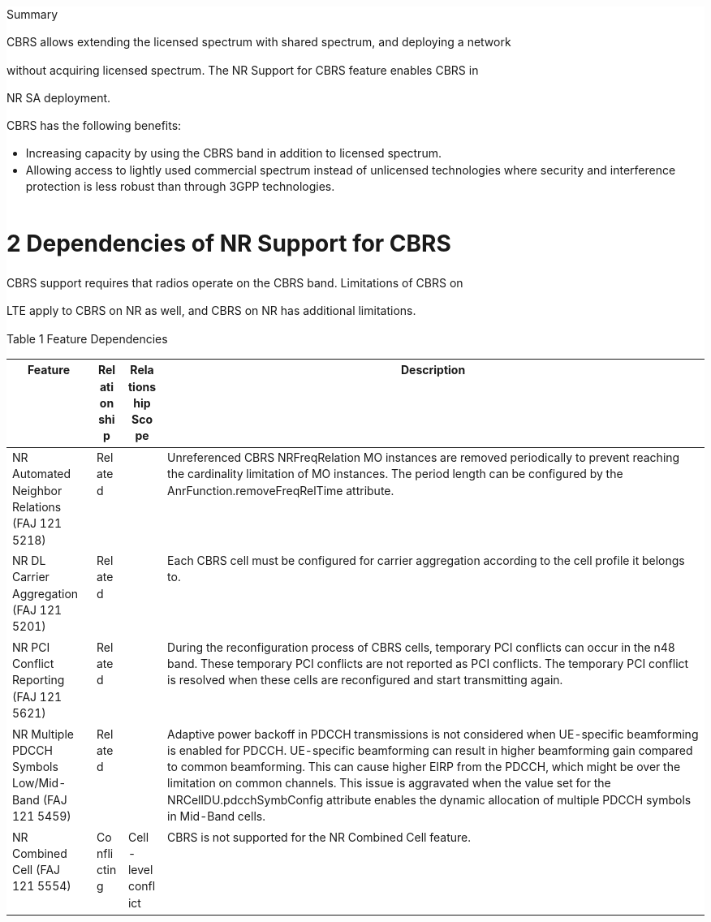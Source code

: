 Summary

CBRS allows extending the licensed spectrum with shared spectrum, and deploying a network

without acquiring licensed spectrum. The NR Support for CBRS feature enables CBRS in

NR SA deployment.

CBRS has the following benefits:

- Increasing capacity by using the CBRS band in addition to licensed spectrum.
- Allowing access to lightly used commercial spectrum instead of unlicensed technologies where security and interference protection is less robust than through 3GPP technologies.

# 2 Dependencies of NR Support for CBRS

CBRS support requires that radios operate on the CBRS band. Limitations of CBRS on

LTE apply to CBRS on NR as well, and CBRS on NR has additional limitations.

Table 1   Feature Dependencies

| Feature                                                                               | Relationship   | Relationship Scope   | Description                                                                                                                                                                                                                                                                                                                                                                                                                                                                                                                                            |
|---------------------------------------------------------------------------------------|----------------|----------------------|--------------------------------------------------------------------------------------------------------------------------------------------------------------------------------------------------------------------------------------------------------------------------------------------------------------------------------------------------------------------------------------------------------------------------------------------------------------------------------------------------------------------------------------------------------|
| NR Automated Neighbor Relations (FAJ 121                                 5218)        | Related        |                      | Unreferenced CBRS NRFreqRelation MO instances are                                 removed periodically to prevent reaching the cardinality limitation                                 of MO instances. The period length can be configured by the                                     AnrFunction.removeFreqRelTime attribute.                                                                                                                                                                                                                         |
| NR DL Carrier Aggregation (FAJ 121                                 5201)              | Related        |                      | Each CBRS cell must be configured for carrier aggregation according to the cell profile             it belongs to.                                                                                                                                                                                                                                                                                                                                                                                                                                     |
| NR PCI Conflict Reporting (FAJ 121                                 5621)              | Related        |                      | During the reconfiguration process of CBRS cells, temporary PCI                                 conflicts can occur in the n48 band. These temporary PCI conflicts                                 are not reported as PCI conflicts. The temporary PCI conflict is                                 resolved when these cells are reconfigured and start transmitting                                 again.                                                                                                                                           |
| NR Multiple PDCCH Symbols Low/Mid-Band                                 (FAJ 121 5459) | Related        |                      | Adaptive power backoff in PDCCH transmissions is not considered when UE-specific             beamforming is enabled for PDCCH.  UE-specific beamforming can result in higher beamforming gain compared to common             beamforming. This can cause higher EIRP from the PDCCH, which might be over the             limitation on common channels. This issue is aggravated when the value set for the                 NRCellDU.pdcchSymbConfig attribute enables the dynamic allocation             of multiple PDCCH symbols in Mid-Band cells. |
| NR Combined Cell (FAJ 121 5554)                                                       | Conflicting    | Cell-level conflict  | CBRS is not supported for the NR Combined Cell feature.                                                                                                                                                                                                                                                                                                                                                                                                                                                                                                |